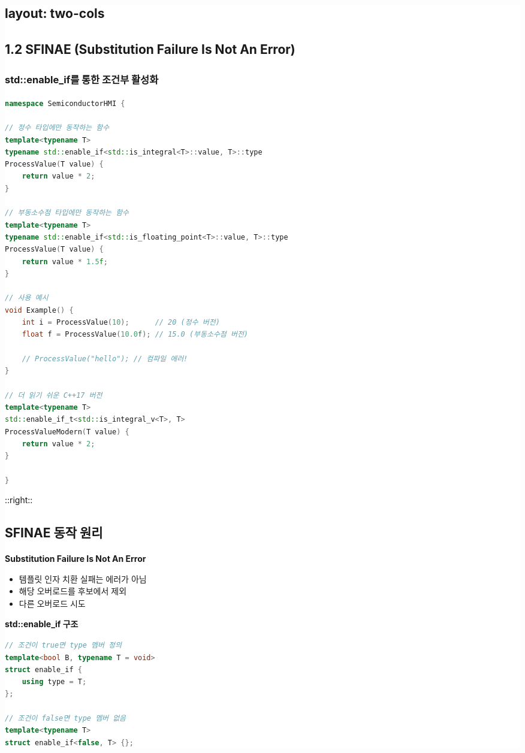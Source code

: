 layout: two-cols
---

## 1.2 SFINAE (Substitution Failure Is Not An Error)

### std::enable_if를 통한 조건부 활성화

```cpp
namespace SemiconductorHMI {

// 정수 타입에만 동작하는 함수
template<typename T>
typename std::enable_if<std::is_integral<T>::value, T>::type
ProcessValue(T value) {
    return value * 2;
}

// 부동소수점 타입에만 동작하는 함수
template<typename T>
typename std::enable_if<std::is_floating_point<T>::value, T>::type
ProcessValue(T value) {
    return value * 1.5f;
}

// 사용 예시
void Example() {
    int i = ProcessValue(10);      // 20 (정수 버전)
    float f = ProcessValue(10.0f); // 15.0 (부동소수점 버전)

    // ProcessValue("hello"); // 컴파일 에러!
}

// 더 읽기 쉬운 C++17 버전
template<typename T>
std::enable_if_t<std::is_integral_v<T>, T>
ProcessValueModern(T value) {
    return value * 2;
}

}
```

::right::

## SFINAE 동작 원리

**Substitution Failure Is Not An Error**
- 템플릿 인자 치환 실패는 에러가 아님
- 해당 오버로드를 후보에서 제외
- 다른 오버로드 시도

**std::enable_if 구조**
```cpp
// 조건이 true면 type 멤버 정의
template<bool B, typename T = void>
struct enable_if {
    using type = T;
};

// 조건이 false면 type 멤버 없음
template<typename T>
struct enable_if<false, T> {};
```
